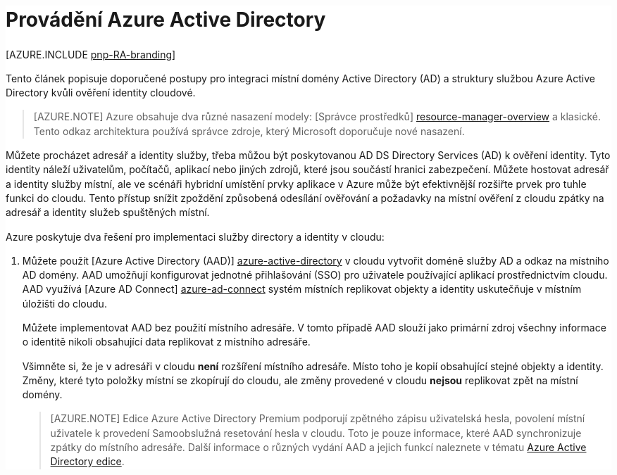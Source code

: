 <properties
   pageTitle="Provádění Azure Active Directory | Microsoft Azure"
   description="Jak implementovat architektura sítě zabezpečené hybridní pomocí služby Azure Active Directory."
   services="guidance,virtual-network,active-directory"
   documentationCenter="na"
   authors="telmosampaio"
   manager="christb"
   editor=""
   tags="azure-resource-manager"/>

<tags
   ms.service="guidance"
   ms.devlang="na"
   ms.topic="article"
   ms.tgt_pltfrm="na"
   ms.workload="na"
   ms.date="09/28/2016"
   ms.author="telmos"/>

# <a name="implementing-azure-active-directory"></a>Provádění Azure Active Directory

[AZURE.INCLUDE [pnp-RA-branding](../../includes/guidance-pnp-header-include.md)]

Tento článek popisuje doporučené postupy pro integraci místní domény Active Directory (AD) a struktury službou Azure Active Directory kvůli ověření identity cloudové.

> [AZURE.NOTE] Azure obsahuje dva různé nasazení modely: [Správce prostředků] [ resource-manager-overview] a klasické. Tento odkaz architektura používá správce zdroje, který Microsoft doporučuje nové nasazení.

Můžete procházet adresář a identity služby, třeba můžou být poskytovanou AD DS Directory Services (AD) k ověření identity. Tyto identity náleží uživatelům, počítačů, aplikací nebo jiných zdrojů, které jsou součástí hranici zabezpečení. Můžete hostovat adresář a identity služby místní, ale ve scénáři hybridní umístění prvky aplikace v Azure může být efektivnější rozšiřte prvek pro tuhle funkci do cloudu. Tento přístup snížit zpoždění způsobená odesílání ověřování a požadavky na místní ověření z cloudu zpátky na adresář a identity služeb spuštěných místní.

Azure poskytuje dva řešení pro implementaci služby directory a identity v cloudu:

1. Můžete použít [Azure Active Directory (AAD)] [ azure-active-directory] v cloudu vytvořit doméně služby AD a odkaz na místního AD domény. AAD umožňují konfigurovat jednotné přihlašování (SSO) pro uživatele používající aplikací prostřednictvím cloudu. AAD využívá [Azure AD Connect] [ azure-ad-connect] systém místních replikovat objekty a identity uskutečňuje v místním úložišti do cloudu.

    Můžete implementovat AAD bez použití místního adresáře. V tomto případě AAD slouží jako primární zdroj všechny informace o identitě nikoli obsahující data replikovat z místního adresáře.

    Všimněte si, že je v adresáři v cloudu **není** rozšíření místního adresáře. Místo toho je kopií obsahující stejné objekty a identity. Změny, které tyto položky místní se zkopírují do cloudu, ale změny provedené v cloudu **nejsou** replikovat zpět na místní domény.

    >[AZURE.NOTE] Edice Azure Active Directory Premium podporují zpětného zápisu uživatelská hesla, povolení místní uživatele k provedení Samoobslužná resetování hesla v cloudu. Toto je pouze informace, které AAD synchronizuje zpátky do místního adresáře. Další informace o různých vydání AAD a jejich funkcí naleznete v tématu [Azure Active Directory edice][aad-editions].


[resource-manager-overview]: ../azure-resource-manager/resource-group-overview.md
[script]: #sample-solution-script
[implementing-a-multi-tier-architecture-on-Azure]: ./guidance-compute-n-tier-vm.md
[active-directory-domain-services]: https://technet.microsoft.com/library/dd448614.aspx
[active-directory-federation-services]: https://technet.microsoft.com/windowsserver/dd448613.aspx
[azure-active-directory]: ../active-directory-domain-services/active-directory-ds-overview.md
[azure-ad-connect]: ../active-directory/active-directory-aadconnect.md
[ad-azure-guidelines]: https://msdn.microsoft.com/library/azure/jj156090.aspx
[aad-explained]: https://youtu.be/tj_0d4tR6aM
[aad-editions]: ../active-directory/active-directory-editions.md
[guidance-adds]: ./guidance-iaas-ra-secure-vnet-ad.md
[sla-aad]: https://azure.microsoft.com/support/legal/sla/active-directory/v1_0/
[azure-multifactor-authentication]: ../multi-factor-authentication/multi-factor-authentication.md
[aad-conditional-access]: ../active-directory//active-directory-conditional-access.md
[aad-dynamic-membership-rules]: ../active-directory/active-directory-accessmanagement-groups-with-advanced-rules.md
[aad-dynamic-memberships]: https://youtu.be/Tdiz2JqCl9Q
[aad-user-sign-in]: ../active-directory/active-directory-aadconnect-user-signin.md
[aad-sync-requirements]: ../active-directory/active-directory-hybrid-identity-design-considerations-directory-sync-requirements.md
[aad-topologies]: ../active-directory/active-directory-aadconnect-topologies.md
[aad-filtering]: ../active-directory/active-directory-aadconnectsync-configure-filtering.md
[aad-scalability]: https://blogs.technet.microsoft.com/enterprisemobility/2014/09/02/azure-ad-under-the-hood-of-our-geo-redundant-highly-available-distributed-cloud-directory/
[aad-connect-sync-default-rules]: ../active-directory/active-directory-aadconnectsync-understanding-default-configuration.md
[aad-identity-protection]: ../active-directory/active-directory-identityprotection.md
[aad-password-management]: ../active-directory/active-directory-passwords-customize.md
[aad-application-proxy]: ../active-directory/active-directory-application-proxy-enable.md
[aad-connect-sync-operational-tasks]: ../active-directory/active-directory-aadconnectsync-operations.md#staging-mode
[aad-custom-domain]: ../active-directory/active-directory-add-domain.md
[aad-powershell]: https://msdn.microsoft.com/library/azure/mt757189.aspx
[aad-sync-disaster-recovery]: ../active-directory/active-directory-aadconnectsync-operations.md#disaster-recovery
[aad-sync-best-practices]: ../active-directory/active-directory-aadconnectsync-best-practices-changing-default-configuration.md
[aad-adfs]: ../active-directory/active-directory-aadconnect-get-started-custom.md#configuring-federation-with-ad-fs
[aad-health]: ../active-directory/active-directory-aadconnect-health-sync.md
[aad-health-adds]: ../active-directory/active-directory-aadconnect-health-adds.md
[aad-health-adfs]: ../active-directory/active-directory-aadconnect-health-adfs.md
[aad-agent-installation]: ../active-directory/active-directory-aadconnect-health-agent-install.md
[aad-reporting-guide]: ../active-directory/active-directory-reporting-guide.md
[azure-cli]: ../virtual-machines-command-line-tools.md
[azure-powershell-download]: ../powershell-install-configure.md
[solution-script]: https://raw.githubusercontent.com/mspnp/reference-architectures/master/guidance-identity-aad/Deploy-ReferenceArchitecture.ps1
[vnet-parameters-windows]: https://raw.githubusercontent.com/mspnp/reference-architectures/master/guidance-identity-aad/parameters/windows/virtualNetwork.parameters.json
[nsg-parameters-windows]: https://raw.githubusercontent.com/mspnp/reference-architectures/master/guidance-identity-aad/parameters/windows/networkSecurityGroups.parameters.json
[webtier-parameters-windows]: https://raw.githubusercontent.com/mspnp/reference-architectures/master/guidance-identity-aad/parameters/windows/webTier.parameters.json
[businesstier-parameters-windows]: https://raw.githubusercontent.com/mspnp/reference-architectures/master/guidance-identity-aad/parameters/windows/businessTier.parameters.json
[datatier-parameters-windows]: https://raw.githubusercontent.com/mspnp/reference-architectures/master/guidance-identity-aad/parameters/windows/dataTier.parameters.json
[managementtier-parameters-windows]: https://raw.githubusercontent.com/mspnp/reference-architectures/master/guidance-identity-aad/parameters/windows/managementTier.parameters.json
[makecert]: https://msdn.microsoft.com/library/windows/desktop/aa386968(v=vs.85).aspx
[add-adds-domain-controller-parameters]: https://raw.githubusercontent.com/mspnp/reference-architectures/master/guidance-identity-aad/parameters/onpremise/add-adds-domain-controller.parameters.json
[create-adds-forest-extension-parameters]: https://raw.githubusercontent.com/mspnp/reference-architectures/master/guidance-identity-aad/parameters/onpremise/create-adds-forest-extension.parameters.json
[virtualMachines-adds-parameters]: https://raw.githubusercontent.com/mspnp/reference-architectures/master/guidance-identity-aad/parameters/onpremise/virtualMachines-adds.parameters.json
[virtualNetwork-parameters]: https://raw.githubusercontent.com/mspnp/reference-architectures/master/guidance-identity-aad/parameters/onpremise/virtualNetwork.parameters.json
[virtualNetwork-adds-dns-parameters]: https://raw.githubusercontent.com/mspnp/reference-architectures/master/guidance-identity-aad/parameters/onpremise/virtualNetwork-adds-dns.parameters.json
[virtualMachines-adc-parameters]: https://raw.githubusercontent.com/mspnp/reference-architectures/master/guidance-identity-aad/parameters/onpremise/virtualMachines-adc.parameters.json
[virtualMachines-adc-joindomain-parameters]: https://raw.githubusercontent.com/mspnp/reference-architectures/master/guidance-identity-aad/parameters/onpremise/virtualMachines-adc-joindomain.parameters.json
[aad-connect-download]: http://www.microsoft.com/download/details.aspx?id=47594
[aad-custom-directory]: ../active-directory/active-directory-add-domain.md
[aad-password-management]: ../active-directory/active-directory-passwords-getting-started.md#enable-users-to-reset-their-azure-ad-passwords
[adds-extend-domain]: ./guidance-identity-adds-extend-domain.md
[adds-resource-forest]: ./guidance-identity-adds-resource-forest.md
[0]: ./media/guidance-identity-aad/figure1.png "Architektura identity cloudu pomocí služby Azure Active Directory"
[1]: ./media/guidance-identity-aad/figure2.png "Jeden struktury, jedna topologie AAD adresáře"
[2]: ./media/guidance-identity-aad/figure3.png "Více strukturami, jednoho topologie AAD adresáře"
[4]: ./media/guidance-identity-aad/figure5.png "Topologie pracovní serveru"
[5]: ./media/guidance-identity-aad/figure6.png "Více topologie AAD adresáře"
[6]: ./media/guidance-identity-aad/figure7.png "Výběr vlastní instalace Azure AD připojení synchronizovat s konkrétní instanci systému SQL Server"
[7]: ./media/guidance-identity-aad/figure8.png "Určení metody jednotného přihlašování pro přihlášení uživatele"
[8]: ./media/guidance-identity-aad/figure9.png "Zadání domény a OU možnosti filtrování"
[9]: ./media/guidance-identity-aad/figure10.png "Povolení heslo zpětného zápisu"
[10]: ./media/guidance-identity-aad/figure11.png "Správa zásuvné Azure AD na portálu"
[11]: ./media/guidance-identity-aad/figure12.png "Konzole Azure AD Connect"
[12]: ./media/guidance-identity-aad/figure13.png "Karta operace v okně Správce služeb synchronizace"
[13]: ./media/guidance-identity-aad/figure14.png "Karta spojnic ve Správci služby synchronizace"
[14]: ./media/guidance-identity-aad/figure15.png "Editor pravidel synchronizace"
[15]: ./media/guidance-identity-aad/figure16.png "Zásuvné Azure Active Directory připojení stavu na portálu Azure zobrazující stav synchronizace"
[16]: ./media/guidance-identity-aad/figure17.png "Zásuvné Azure Active Directory připojení stavu na portálu Azure zobrazující stav služby AD DS"
[17]: ./media/guidance-identity-aad/figure18.png "Zabezpečení sestav dostupných na portálu Azure"
[18]: ./media/guidance-identity-aad/figure19.png "Portál Azure zvýraznění veřejnou IP adresu Vyrovnávání zatížení web vrstvy"
[19]: ./media/guidance-identity-aad/figure20.png "V Internet Exploreru umožňuje přecházet na veřejnou IP adresu Vyrovnávání zatížení web vrstvy"
[20]: ./media/guidance-identity-aad/figure21.png "Certifikáty modulu snap-in zobrazující www.contoso.com certifikátu"
[21]: ./media/guidance-identity-aad/figure22.png "Připojení k řízení osy OM"
[22]: ./media/guidance-identity-aad/figure23.png "Vytvoření vazby HTTPS pro výchozí web"
[23]: ./media/guidance-identity-aad/figure24.png "Vytvoření webové aplikace ContosoWebApp1"
[24]: ./media/guidance-identity-aad/figure25.png "Nastavení vlastností ověřování ContosoWebApp1 webové aplikace"
[25]: ./media/guidance-identity-aad/figure26.png "Přihlášení k Azure AAD z ContosoWebApp1 webové aplikace"
[26]: ./media/guidance-identity-aad/figure27.png "Změna složky pro výchozí web"